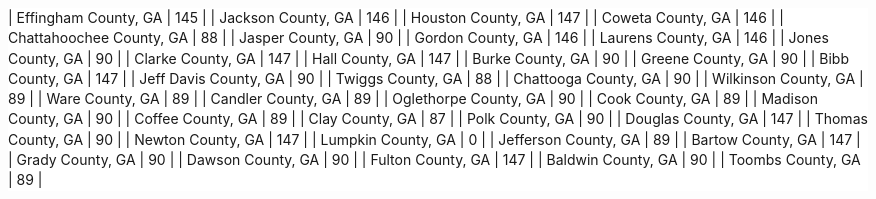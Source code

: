 | Effingham County, GA     |               145 |
| Jackson County, GA       |               146 |
| Houston County, GA       |               147 |
| Coweta County, GA        |               146 |
| Chattahoochee County, GA |                88 |
| Jasper County, GA        |                90 |
| Gordon County, GA        |               146 |
| Laurens County, GA       |               146 |
| Jones County, GA         |                90 |
| Clarke County, GA        |               147 |
| Hall County, GA          |               147 |
| Burke County, GA         |                90 |
| Greene County, GA        |                90 |
| Bibb County, GA          |               147 |
| Jeff Davis County, GA    |                90 |
| Twiggs County, GA        |                88 |
| Chattooga County, GA     |                90 |
| Wilkinson County, GA     |                89 |
| Ware County, GA          |                89 |
| Candler County, GA       |                89 |
| Oglethorpe County, GA    |                90 |
| Cook County, GA          |                89 |
| Madison County, GA       |                90 |
| Coffee County, GA        |                89 |
| Clay County, GA          |                87 |
| Polk County, GA          |                90 |
| Douglas County, GA       |               147 |
| Thomas County, GA        |                90 |
| Newton County, GA        |               147 |
| Lumpkin County, GA       |                 0 |
| Jefferson County, GA     |                89 |
| Bartow County, GA        |               147 |
| Grady County, GA         |                90 |
| Dawson County, GA        |                90 |
| Fulton County, GA        |               147 |
| Baldwin County, GA       |                90 |
| Toombs County, GA        |                89 |